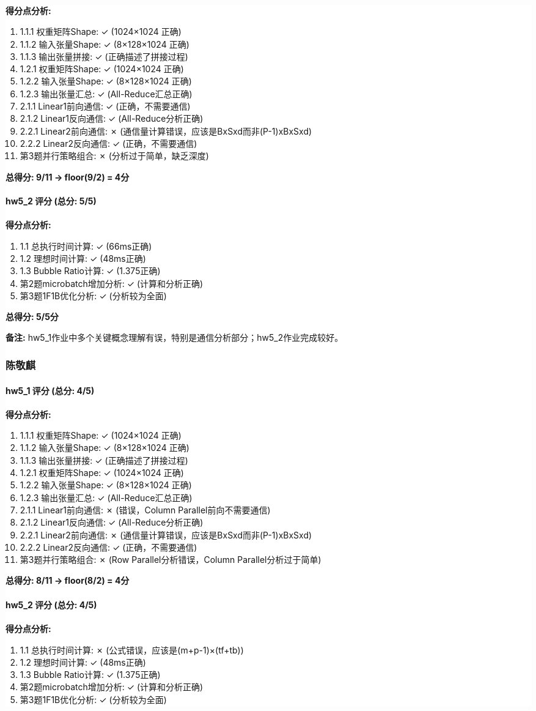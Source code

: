 **得分点分析:**
1. 1.1.1 权重矩阵Shape: ✓ (1024×1024 正确)
2. 1.1.2 输入张量Shape: ✓ (8×128×1024 正确)
3. 1.1.3 输出张量拼接: ✓ (正确描述了拼接过程)
4. 1.2.1 权重矩阵Shape: ✓ (1024×1024 正确)
5. 1.2.2 输入张量Shape: ✓ (8×128×1024 正确)
6. 1.2.3 输出张量汇总: ✓ (All-Reduce汇总正确)
7. 2.1.1 Linear1前向通信: ✓ (正确，不需要通信)
8. 2.1.2 Linear1反向通信: ✓ (All-Reduce分析正确)
9. 2.2.1 Linear2前向通信: ✗ (通信量计算错误，应该是BxSxd而非(P-1)xBxSxd)
10. 2.2.2 Linear2反向通信: ✓ (正确，不需要通信) 
11. 第3题并行策略组合: ✗ (分析过于简单，缺乏深度)

**总得分: 9/11 → floor(9/2) = 4分**

#### hw5_2 评分 (总分: 5/5)

**得分点分析:**
1. 1.1 总执行时间计算: ✓ (66ms正确)
2. 1.2 理想时间计算: ✓ (48ms正确)
3. 1.3 Bubble Ratio计算: ✓ (1.375正确)
4. 第2题microbatch增加分析: ✓ (计算和分析正确)
5. 第3题1F1B优化分析: ✓ (分析较为全面)

**总得分: 5/5分**

**备注:** hw5_1作业中多个关键概念理解有误，特别是通信分析部分；hw5_2作业完成较好。

### 陈敬麒

#### hw5_1 评分 (总分: 4/5)

**得分点分析:**
1. 1.1.1 权重矩阵Shape: ✓ (1024×1024 正确)
2. 1.1.2 输入张量Shape: ✓ (8×128×1024 正确)
3. 1.1.3 输出张量拼接: ✓ (正确描述了拼接过程)
4. 1.2.1 权重矩阵Shape: ✓ (1024×1024 正确)
5. 1.2.2 输入张量Shape: ✓ (8×128×1024 正确)
6. 1.2.3 输出张量汇总: ✓ (All-Reduce汇总正确)
7. 2.1.1 Linear1前向通信: ✗ (错误，Column Parallel前向不需要通信)
8. 2.1.2 Linear1反向通信: ✓ (All-Reduce分析正确)
9. 2.2.1 Linear2前向通信: ✗ (通信量计算错误，应该是BxSxd而非(P-1)xBxSxd)
10. 2.2.2 Linear2反向通信: ✓ (正确，不需要通信)
11. 第3题并行策略组合: ✗ (Row Parallel分析错误，Column Parallel分析过于简单)

**总得分: 8/11 → floor(8/2) = 4分**

#### hw5_2 评分 (总分: 4/5)

**得分点分析:**
1. 1.1 总执行时间计算: ✗ (公式错误，应该是(m+p-1)×(tf+tb))
2. 1.2 理想时间计算: ✓ (48ms正确)
3. 1.3 Bubble Ratio计算: ✓ (1.375正确)
4. 第2题microbatch增加分析: ✓ (计算和分析正确)
5. 第3题1F1B优化分析: ✓ (分析较为全面)
